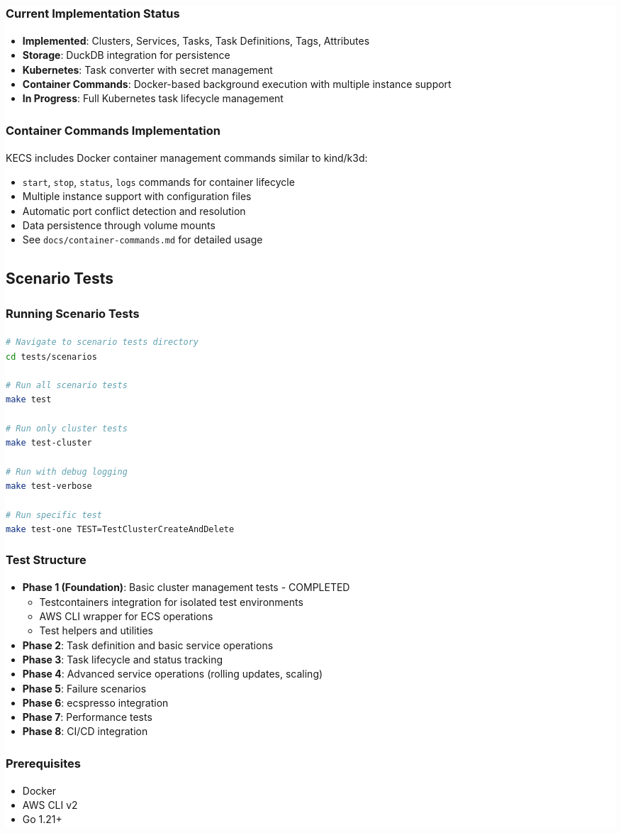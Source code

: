 ### Current Implementation Status
- **Implemented**: Clusters, Services, Tasks, Task Definitions, Tags, Attributes
- **Storage**: DuckDB integration for persistence
- **Kubernetes**: Task converter with secret management
- **Container Commands**: Docker-based background execution with multiple instance support
- **In Progress**: Full Kubernetes task lifecycle management

### Container Commands Implementation
KECS includes Docker container management commands similar to kind/k3d:
- `start`, `stop`, `status`, `logs` commands for container lifecycle
- Multiple instance support with configuration files
- Automatic port conflict detection and resolution
- Data persistence through volume mounts
- See `docs/container-commands.md` for detailed usage

## Scenario Tests

### Running Scenario Tests
```bash
# Navigate to scenario tests directory
cd tests/scenarios

# Run all scenario tests
make test

# Run only cluster tests
make test-cluster

# Run with debug logging
make test-verbose

# Run specific test
make test-one TEST=TestClusterCreateAndDelete
```

### Test Structure
- **Phase 1 (Foundation)**: Basic cluster management tests - COMPLETED
  - Testcontainers integration for isolated test environments
  - AWS CLI wrapper for ECS operations
  - Test helpers and utilities
- **Phase 2**: Task definition and basic service operations
- **Phase 3**: Task lifecycle and status tracking
- **Phase 4**: Advanced service operations (rolling updates, scaling)
- **Phase 5**: Failure scenarios
- **Phase 6**: ecspresso integration
- **Phase 7**: Performance tests
- **Phase 8**: CI/CD integration

### Prerequisites
- Docker
- AWS CLI v2
- Go 1.21+
